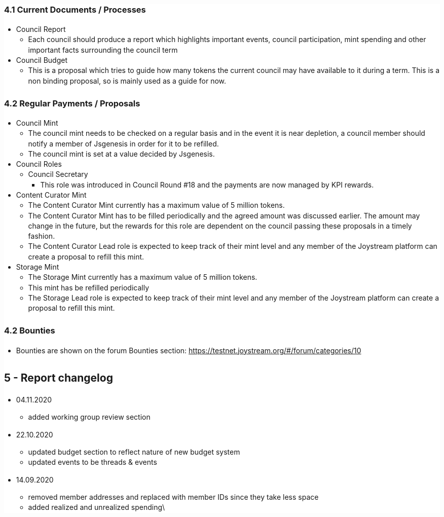 ### 4.1 Current Documents / Processes
- Council Report
    - Each council should produce a report which highlights important events, council participation, mint spending and other important facts surrounding the council term
- Council Budget
    - This is a proposal which tries to guide how many tokens the current council may have available to it during a term. This is a non binding proposal, so is mainly used as a guide for now.

### 4.2 Regular Payments / Proposals
- Council Mint
    - The council mint needs to be checked on a regular basis and in the event it is near depletion, a council member should notify a member of Jsgenesis in order for it to be refilled.
    - The council mint is set at a value decided by Jsgenesis.
- Council Roles
    - Council Secretary
        - This role was introduced in Council Round #18 and the payments are now managed by KPI rewards.
- Content Curator Mint
    - The Content Curator Mint currently has a maximum value of 5 million tokens.
    - The Content Curator Mint has to be filled periodically and the agreed amount was discussed earlier. The amount may change in the future, but the rewards for this role are dependent on the council passing these proposals in a timely fashion.
    - The Content Curator Lead role is expected to keep track of their mint level and any member of the Joystream platform can create a proposal to refill this mint.
- Storage Mint
    - The Storage Mint currently has a maximum value of 5 million tokens.
    - This mint has be refilled periodically
    - The Storage Lead role is expected to keep track of their mint level and any member of the Joystream platform can create a proposal to refill this mint.

### 4.2 Bounties
- Bounties are shown on the forum Bounties section: https://testnet.joystream.org/#/forum/categories/10

## 5 - Report changelog
- 04.11.2020
    - added working group review section

- 22.10.2020
    - updated budget section to reflect nature of new budget system
    - updated events to be threads & events

- 14.09.2020
    - removed member addresses and replaced with member IDs since they take less space
    - added realized and unrealized spending\
